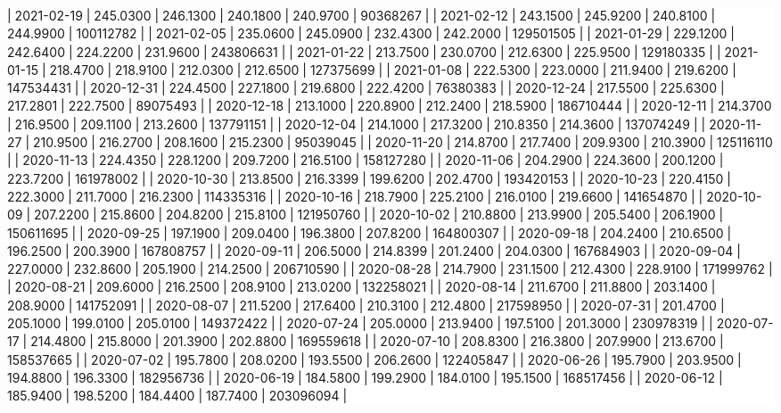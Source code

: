 | 2021-02-19 | 245.0300 | 246.1300 | 240.1800 | 240.9700 | 90368267 |
| 2021-02-12 | 243.1500 | 245.9200 | 240.8100 | 244.9900 | 100112782 |
| 2021-02-05 | 235.0600 | 245.0900 | 232.4300 | 242.2000 | 129501505 |
| 2021-01-29 | 229.1200 | 242.6400 | 224.2200 | 231.9600 | 243806631 |
| 2021-01-22 | 213.7500 | 230.0700 | 212.6300 | 225.9500 | 129180335 |
| 2021-01-15 | 218.4700 | 218.9100 | 212.0300 | 212.6500 | 127375699 |
| 2021-01-08 | 222.5300 | 223.0000 | 211.9400 | 219.6200 | 147534431 |
| 2020-12-31 | 224.4500 | 227.1800 | 219.6800 | 222.4200 | 76380383 |
| 2020-12-24 | 217.5500 | 225.6300 | 217.2801 | 222.7500 | 89075493 |
| 2020-12-18 | 213.1000 | 220.8900 | 212.2400 | 218.5900 | 186710444 |
| 2020-12-11 | 214.3700 | 216.9500 | 209.1100 | 213.2600 | 137791151 |
| 2020-12-04 | 214.1000 | 217.3200 | 210.8350 | 214.3600 | 137074249 |
| 2020-11-27 | 210.9500 | 216.2700 | 208.1600 | 215.2300 | 95039045 |
| 2020-11-20 | 214.8700 | 217.7400 | 209.9300 | 210.3900 | 125116110 |
| 2020-11-13 | 224.4350 | 228.1200 | 209.7200 | 216.5100 | 158127280 |
| 2020-11-06 | 204.2900 | 224.3600 | 200.1200 | 223.7200 | 161978002 |
| 2020-10-30 | 213.8500 | 216.3399 | 199.6200 | 202.4700 | 193420153 |
| 2020-10-23 | 220.4150 | 222.3000 | 211.7000 | 216.2300 | 114335316 |
| 2020-10-16 | 218.7900 | 225.2100 | 216.0100 | 219.6600 | 141654870 |
| 2020-10-09 | 207.2200 | 215.8600 | 204.8200 | 215.8100 | 121950760 |
| 2020-10-02 | 210.8800 | 213.9900 | 205.5400 | 206.1900 | 150611695 |
| 2020-09-25 | 197.1900 | 209.0400 | 196.3800 | 207.8200 | 164800307 |
| 2020-09-18 | 204.2400 | 210.6500 | 196.2500 | 200.3900 | 167808757 |
| 2020-09-11 | 206.5000 | 214.8399 | 201.2400 | 204.0300 | 167684903 |
| 2020-09-04 | 227.0000 | 232.8600 | 205.1900 | 214.2500 | 206710590 |
| 2020-08-28 | 214.7900 | 231.1500 | 212.4300 | 228.9100 | 171999762 |
| 2020-08-21 | 209.6000 | 216.2500 | 208.9100 | 213.0200 | 132258021 |
| 2020-08-14 | 211.6700 | 211.8800 | 203.1400 | 208.9000 | 141752091 |
| 2020-08-07 | 211.5200 | 217.6400 | 210.3100 | 212.4800 | 217598950 |
| 2020-07-31 | 201.4700 | 205.1000 | 199.0100 | 205.0100 | 149372422 |
| 2020-07-24 | 205.0000 | 213.9400 | 197.5100 | 201.3000 | 230978319 |
| 2020-07-17 | 214.4800 | 215.8000 | 201.3900 | 202.8800 | 169559618 |
| 2020-07-10 | 208.8300 | 216.3800 | 207.9900 | 213.6700 | 158537665 |
| 2020-07-02 | 195.7800 | 208.0200 | 193.5500 | 206.2600 | 122405847 |
| 2020-06-26 | 195.7900 | 203.9500 | 194.8800 | 196.3300 | 182956736 |
| 2020-06-19 | 184.5800 | 199.2900 | 184.0100 | 195.1500 | 168517456 |
| 2020-06-12 | 185.9400 | 198.5200 | 184.4400 | 187.7400 | 203096094 |